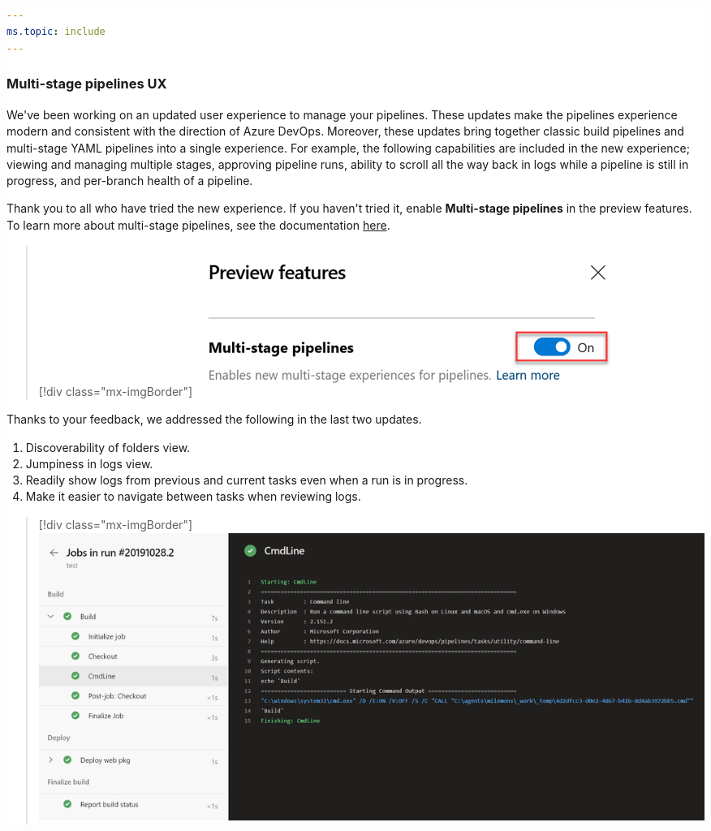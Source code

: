```yaml
---
ms.topic: include
---
```


### Multi-stage pipelines UX

We've been working on an updated user experience to manage your pipelines. These updates make the pipelines experience modern and consistent with the direction of Azure DevOps. Moreover, these updates bring together classic build pipelines and multi-stage YAML pipelines into a single experience. For example, the following capabilities are included in the new experience; viewing and managing multiple stages, approving pipeline runs, ability to scroll all the way back in logs while a pipeline is still in progress, and per-branch health of a pipeline.

Thank you to all who have tried the new experience. If you haven't tried it, enable **Multi-stage pipelines** in the preview features. To learn more about multi-stage pipelines, see the documentation [here](https://docs.microsoft.com/azure/devops/pipelines/process/stages?view=azure-devops&tabs=yaml).

> [!div class="mx-imgBorder"]
> ![Badge](../../_img/160_07.png)

Thanks to your feedback, we addressed the following in the last two updates.

1. Discoverability of folders view.
2. Jumpiness in logs view.
3. Readily show logs from previous and current tasks even when a run is in progress.
4. Make it easier to navigate between tasks when reviewing logs.

> [!div class="mx-imgBorder"]
> ![Badge](../../_img/160_04.png)
